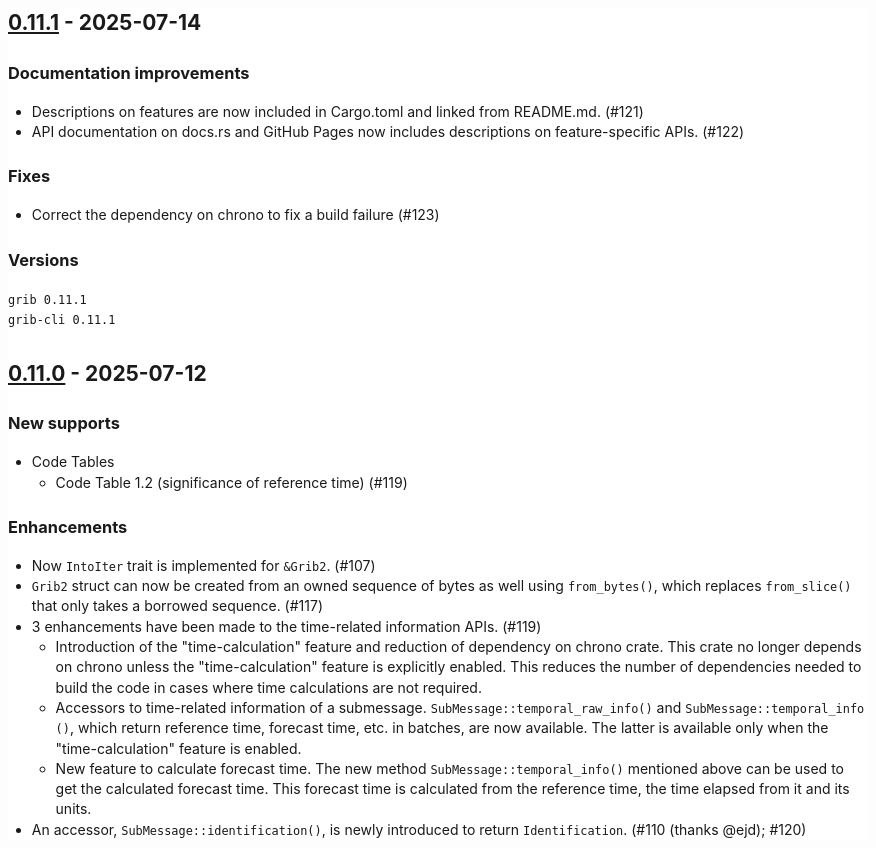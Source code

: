 ## [0.11.1] - 2025-07-14
### Documentation improvements

- Descriptions on features are now included in Cargo.toml and linked from README.md.
  (#121)
- API documentation on docs.rs and GitHub Pages now includes descriptions on feature-specific APIs.
  (#122)

### Fixes

- Correct the dependency on chrono to fix a build failure
  (#123)

### Versions

```
grib 0.11.1
grib-cli 0.11.1
```

## [0.11.0] - 2025-07-12
### New supports

- Code Tables
  - Code Table 1.2 (significance of reference time)
    (#119)

### Enhancements

- Now `IntoIter` trait is implemented for `&Grib2`.
  (#107)
- `Grib2` struct can now be created from an owned sequence of bytes as well using `from_bytes()`,
  which replaces `from_slice()` that only takes a borrowed sequence.
  (#117)
- 3 enhancements have been made to the time-related information APIs.
  (#119)
  - Introduction of the "time-calculation" feature and reduction of dependency on chrono crate.
    This crate no longer depends on chrono unless the "time-calculation" feature is explicitly enabled.
    This reduces the number of dependencies needed to build the code in cases where time calculations are not required.
  - Accessors to time-related information of a submessage.
    `SubMessage::temporal_raw_info()` and `SubMessage::temporal_info()`,
    which return reference time, forecast time, etc. in batches, are now available.
    The latter is available only when the "time-calculation" feature is enabled.
  - New feature to calculate forecast time.
    The new method `SubMessage::temporal_info()` mentioned above can be used to get the calculated forecast time.
    This forecast time is calculated from the reference time, the time elapsed from it and its units.
- An accessor, `SubMessage::identification()`, is newly introduced to return `Identification`.
  (#110 (thanks @ejd); #120)


[unreleased]: https://github.com/noritada/grib-rs/compare/v0.13.2...HEAD
[0.13.2]: https://github.com/noritada/grib-rs/compare/v0.13.1...v0.13.2
[0.13.1]: https://github.com/noritada/grib-rs/compare/v0.13.0...v0.13.1
[0.13.0]: https://github.com/noritada/grib-rs/compare/v0.12.1...v0.13.0
[0.12.1]: https://github.com/noritada/grib-rs/compare/v0.12.0...v0.12.1
[0.12.0]: https://github.com/noritada/grib-rs/compare/v0.11.2...v0.12.0
[0.11.2]: https://github.com/noritada/grib-rs/compare/v0.11.1...v0.11.2
[0.11.1]: https://github.com/noritada/grib-rs/compare/v0.11.0...v0.11.1
[0.11.0]: https://github.com/noritada/grib-rs/compare/v0.10.2...v0.11.0
[0.10.2]: https://github.com/noritada/grib-rs/compare/v0.10.1...v0.10.2
[0.10.1]: https://github.com/noritada/grib-rs/compare/v0.10.0...v0.10.1
[0.10.0]: https://github.com/noritada/grib-rs/compare/v0.9.2...v0.10.0
[0.9.2]: https://github.com/noritada/grib-rs/compare/v0.9.1...v0.9.2
[0.9.1]: https://github.com/noritada/grib-rs/compare/v0.9.0...v0.9.1
[0.9.0]: https://github.com/noritada/grib-rs/compare/v0.8.0...v0.9.0
[0.8.0]: https://github.com/noritada/grib-rs/compare/v0.7.1...v0.8.0
[0.7.1]: https://github.com/noritada/grib-rs/compare/v0.7.0...v0.7.1
[0.7.0]: https://github.com/noritada/grib-rs/compare/v0.6.1...v0.7.0
[0.6.1]: https://github.com/noritada/grib-rs/compare/v0.6.0...v0.6.1
[0.6.0]: https://github.com/noritada/grib-rs/compare/v0.5.0...v0.6.0
[0.5.0]: https://github.com/noritada/grib-rs/compare/v0.4.3...v0.5.0
[0.4.3]: https://github.com/noritada/grib-rs/compare/v0.4.2...v0.4.3
[0.4.2]: https://github.com/noritada/grib-rs/compare/v0.4.1...v0.4.2
[0.4.1]: https://github.com/noritada/grib-rs/compare/v0.4.0...v0.4.1
[0.4.0]: https://github.com/noritada/grib-rs/compare/v0.3.0...v0.4.0
[0.3.0]: https://github.com/noritada/grib-rs/compare/v0.2.0...v0.3.0
[0.2.0]: https://github.com/noritada/grib-rs/compare/v0.1.0...v0.2.0
[0.1.0]: https://github.com/noritada/grib-rs/releases/tag/v0.1.0